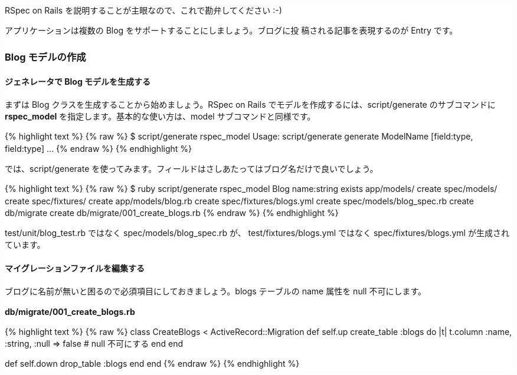 
RSpec on Rails を説明することが主眼なので、これで勘弁してください :-)

アプリケーションは複数の Blog をサポートすることにしましょう。ブログに投
稿される記事を表現するのが Entry です。

### Blog モデルの作成

#### ジェネレータで Blog モデルを生成する

まずは Blog クラスを生成することから始めましょう。RSpec on Rails でモデルを作成するには、script/generate のサブコマンドに __rspec_model__ を指定します。基本的な使い方は、model サブコマンドと同様です。

{% highlight text %}
{% raw %}
$ script/generate rspec_model
Usage: script/generate generate ModelName [field:type, field:type]
...
{% endraw %}
{% endhighlight %}


では、script/generate を使ってみます。フィールドはさしあたってはブログ名だけで良いでしょう。

{% highlight text %}
{% raw %}
 $ ruby script/generate rspec_model Blog name:string
     exists  app/models/
     create  spec/models/
     create  spec/fixtures/
     create  app/models/blog.rb
     create  spec/fixtures/blogs.yml
     create  spec/models/blog_spec.rb
     create  db/migrate
     create  db/migrate/001_create_blogs.rb
{% endraw %}
{% endhighlight %}


test/unit/blog_test.rb ではなく spec/models/blog_spec.rb が、
test/fixtures/blogs.yml ではなく spec/fixtures/blogs.yml が生成されています。

#### マイグレーションファイルを編集する

ブログに名前が無いと困るので必須項目にしておきましょう。blogs テーブルの name 属性を null 不可にします。

__db/migrate/001_create_blogs.rb__

{% highlight text %}
{% raw %}
class CreateBlogs < ActiveRecord::Migration
  def self.up
    create_table :blogs do |t|
      t.column :name, :string, :null => false # null 不可にする
    end
  end

  def self.down
    drop_table :blogs
  end
end
{% endraw %}
{% endhighlight %}


[^1]: 「xUnit」とは、JUnit や NUnit、Test::Unit などの各言語ごとのテスティングフレームワークの総称です。
[^2]: TDD から BDD への歴史的な流れについては「[クは駆動のク](http://kakutani.com/20061221.html#p03)」を参考にしてください